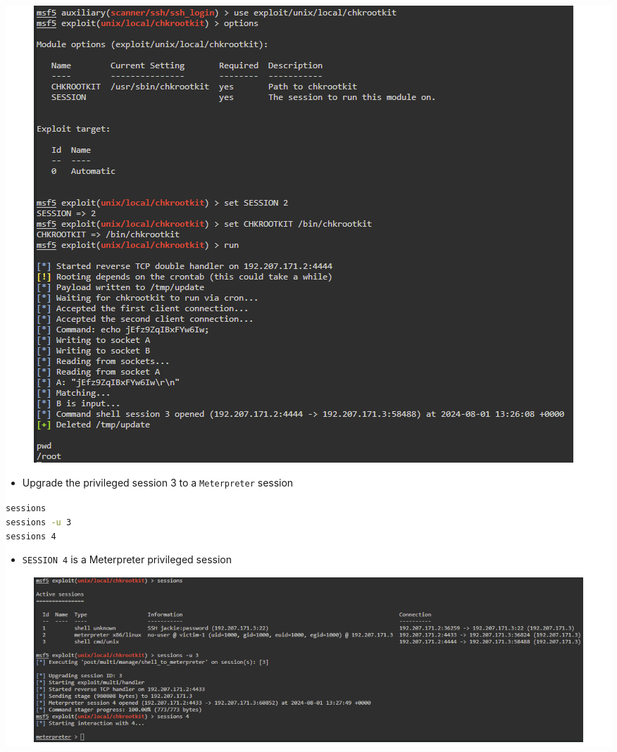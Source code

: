 <figure><img src="../../../../../.gitbook/assets/image (31).png" alt=""><figcaption></figcaption></figure>

* Upgrade the privileged session 3 to a `Meterpreter` session

```bash
sessions 
sessions -u 3
sessions 4
```

* `SESSION 4` is a Meterpreter privileged session

<figure><img src="../../../../../.gitbook/assets/image (32).png" alt=""><figcaption></figcaption></figure>
